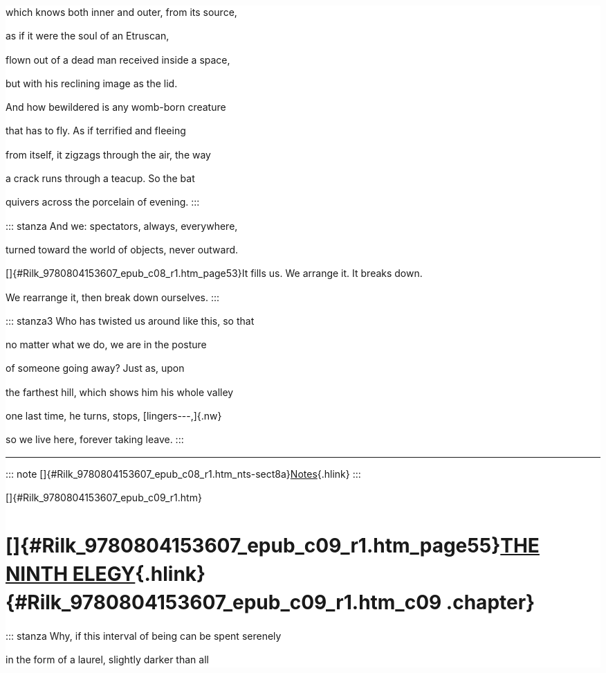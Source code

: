 which knows both inner and outer, from its source,

as if it were the soul of an Etruscan,

flown out of a dead man received inside a space,

but with his reclining image as the lid.

And how bewildered is any womb-born creature

that has to fly. As if terrified and fleeing

from itself, it zigzags through the air, the way

a crack runs through a teacup. So the bat

quivers across the porcelain of evening.
:::

::: stanza
And we: spectators, always, everywhere,

turned toward the world of objects, never outward.

[]{#Rilk_9780804153607_epub_c08_r1.htm_page53}It fills us. We arrange it. It breaks down.

We rearrange it, then break down ourselves.
:::

::: stanza3
Who has twisted us around like this, so that

no matter what we do, we are in the posture

of someone going away? Just as, upon

the farthest hill, which shows him his whole valley

one last time, he turns, stops, [lingers---,]{.nw}

so we live here, forever taking leave.
:::

------------------------------------------------------------------------

::: note
[]{#Rilk_9780804153607_epub_c08_r1.htm_nts-sect8a}[Notes](#Rilk_9780804153607_epub_nts_r1.htm_nts-sect8){.hlink}
:::

[]{#Rilk_9780804153607_epub_c09_r1.htm}

# []{#Rilk_9780804153607_epub_c09_r1.htm_page55}[THE NINTH ELEGY](#Rilk_9780804153607_epub_c87_r1.htm){.hlink} {#Rilk_9780804153607_epub_c09_r1.htm_c09 .chapter}

::: stanza
Why, if this interval of being can be spent serenely

in the form of a laurel, slightly darker than all

